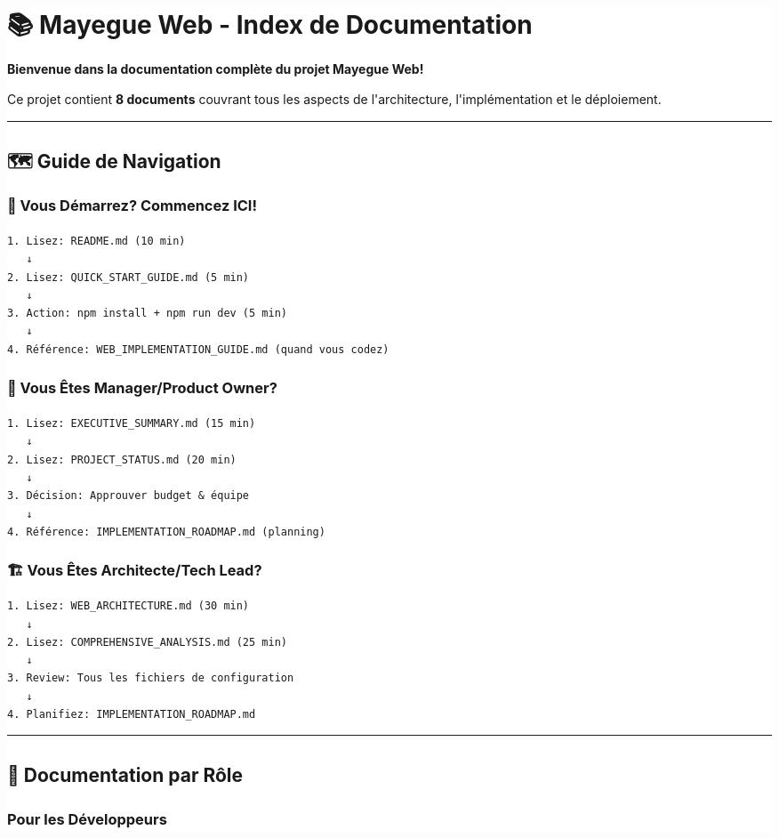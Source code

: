 # 📚 Mayegue Web - Index de Documentation

**Bienvenue dans la documentation complète du projet Mayegue Web!**

Ce projet contient **8 documents** couvrant tous les aspects de l'architecture, l'implémentation et le déploiement.

---

## 🗺️ Guide de Navigation

### 🚀 Vous Démarrez? Commencez ICI!

```
1. Lisez: README.md (10 min)
   ↓
2. Lisez: QUICK_START_GUIDE.md (5 min)
   ↓
3. Action: npm install + npm run dev (5 min)
   ↓
4. Référence: WEB_IMPLEMENTATION_GUIDE.md (quand vous codez)
```

### 👔 Vous Êtes Manager/Product Owner?

```
1. Lisez: EXECUTIVE_SUMMARY.md (15 min)
   ↓
2. Lisez: PROJECT_STATUS.md (20 min)
   ↓
3. Décision: Approuver budget & équipe
   ↓
4. Référence: IMPLEMENTATION_ROADMAP.md (planning)
```

### 🏗️ Vous Êtes Architecte/Tech Lead?

```
1. Lisez: WEB_ARCHITECTURE.md (30 min)
   ↓
2. Lisez: COMPREHENSIVE_ANALYSIS.md (25 min)
   ↓
3. Review: Tous les fichiers de configuration
   ↓
4. Planifiez: IMPLEMENTATION_ROADMAP.md
```

---

## 📖 Documentation par Rôle

### Pour les Développeurs
